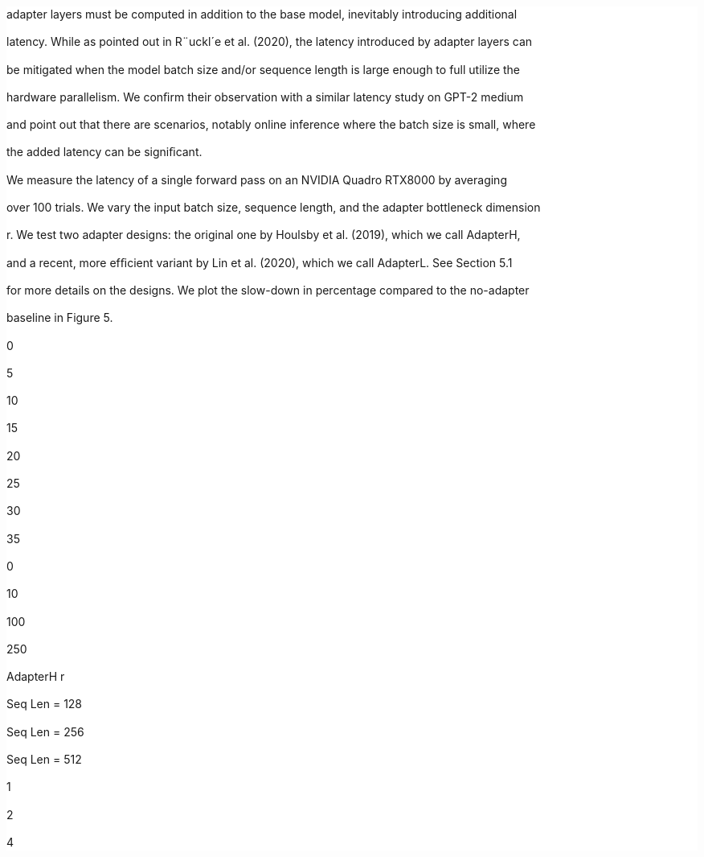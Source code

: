 adapter layers must be computed in addition to the base model, inevitably introducing additional

latency. While as pointed out in R¨uckl´e et al. (2020), the latency introduced by adapter layers can

be mitigated when the model batch size and/or sequence length is large enough to full utilize the

hardware parallelism. We conﬁrm their observation with a similar latency study on GPT-2 medium

and point out that there are scenarios, notably online inference where the batch size is small, where

the added latency can be signiﬁcant.

We measure the latency of a single forward pass on an NVIDIA Quadro RTX8000 by averaging

over 100 trials. We vary the input batch size, sequence length, and the adapter bottleneck dimension

r. We test two adapter designs: the original one by Houlsby et al. (2019), which we call AdapterH,

and a recent, more efﬁcient variant by Lin et al. (2020), which we call AdapterL. See Section 5.1

for more details on the designs. We plot the slow-down in percentage compared to the no-adapter

baseline in Figure 5.

0

5

10

15

20

25

30

35

0

10

100

250

AdapterH r

Seq Len = 128

Seq Len = 256

Seq Len = 512

1

2

4
